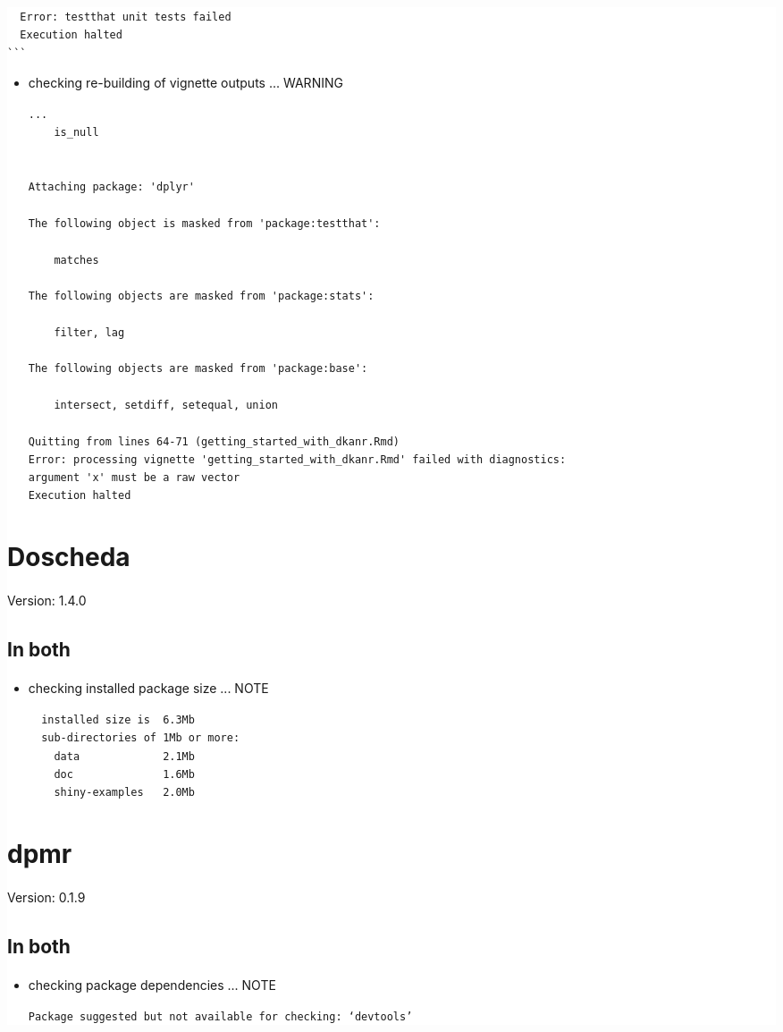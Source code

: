      Error: testthat unit tests failed
      Execution halted
    ```

*   checking re-building of vignette outputs ... WARNING
    ```
    ...
        is_null
    
    
    Attaching package: 'dplyr'
    
    The following object is masked from 'package:testthat':
    
        matches
    
    The following objects are masked from 'package:stats':
    
        filter, lag
    
    The following objects are masked from 'package:base':
    
        intersect, setdiff, setequal, union
    
    Quitting from lines 64-71 (getting_started_with_dkanr.Rmd) 
    Error: processing vignette 'getting_started_with_dkanr.Rmd' failed with diagnostics:
    argument 'x' must be a raw vector
    Execution halted
    ```

# Doscheda

Version: 1.4.0

## In both

*   checking installed package size ... NOTE
    ```
      installed size is  6.3Mb
      sub-directories of 1Mb or more:
        data             2.1Mb
        doc              1.6Mb
        shiny-examples   2.0Mb
    ```

# dpmr

Version: 0.1.9

## In both

*   checking package dependencies ... NOTE
    ```
    Package suggested but not available for checking: ‘devtools’
    ```
